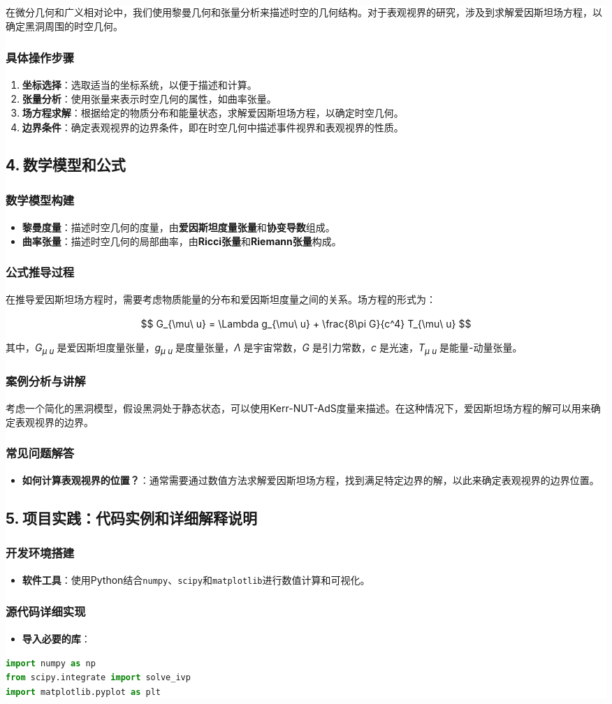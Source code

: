 在微分几何和广义相对论中，我们使用黎曼几何和张量分析来描述时空的几何结构。对于表观视界的研究，涉及到求解爱因斯坦场方程，以确定黑洞周围的时空几何。

### 具体操作步骤

1. **坐标选择**：选取适当的坐标系统，以便于描述和计算。
2. **张量分析**：使用张量来表示时空几何的属性，如曲率张量。
3. **场方程求解**：根据给定的物质分布和能量状态，求解爱因斯坦场方程，以确定时空几何。
4. **边界条件**：确定表观视界的边界条件，即在时空几何中描述事件视界和表观视界的性质。

## 4. 数学模型和公式

### 数学模型构建

- **黎曼度量**：描述时空几何的度量，由**爱因斯坦度量张量**和**协变导数**组成。
- **曲率张量**：描述时空几何的局部曲率，由**Ricci张量**和**Riemann张量**构成。

### 公式推导过程

在推导爱因斯坦场方程时，需要考虑物质能量的分布和爱因斯坦度量之间的关系。场方程的形式为：

$$
G_{\mu\
u} = \Lambda g_{\mu\
u} + \frac{8\pi G}{c^4} T_{\mu\
u}
$$

其中，$G_{\mu\
u}$ 是爱因斯坦度量张量，$g_{\mu\
u}$ 是度量张量，$\Lambda$ 是宇宙常数，$G$ 是引力常数，$c$ 是光速，$T_{\mu\
u}$ 是能量-动量张量。

### 案例分析与讲解

考虑一个简化的黑洞模型，假设黑洞处于静态状态，可以使用Kerr-NUT-AdS度量来描述。在这种情况下，爱因斯坦场方程的解可以用来确定表观视界的边界。

### 常见问题解答

- **如何计算表观视界的位置？**：通常需要通过数值方法求解爱因斯坦场方程，找到满足特定边界的解，以此来确定表观视界的边界位置。

## 5. 项目实践：代码实例和详细解释说明

### 开发环境搭建

- **软件工具**：使用Python结合`numpy`、`scipy`和`matplotlib`进行数值计算和可视化。

### 源代码详细实现

- **导入必要的库**：
```python
import numpy as np
from scipy.integrate import solve_ivp
import matplotlib.pyplot as plt
```
